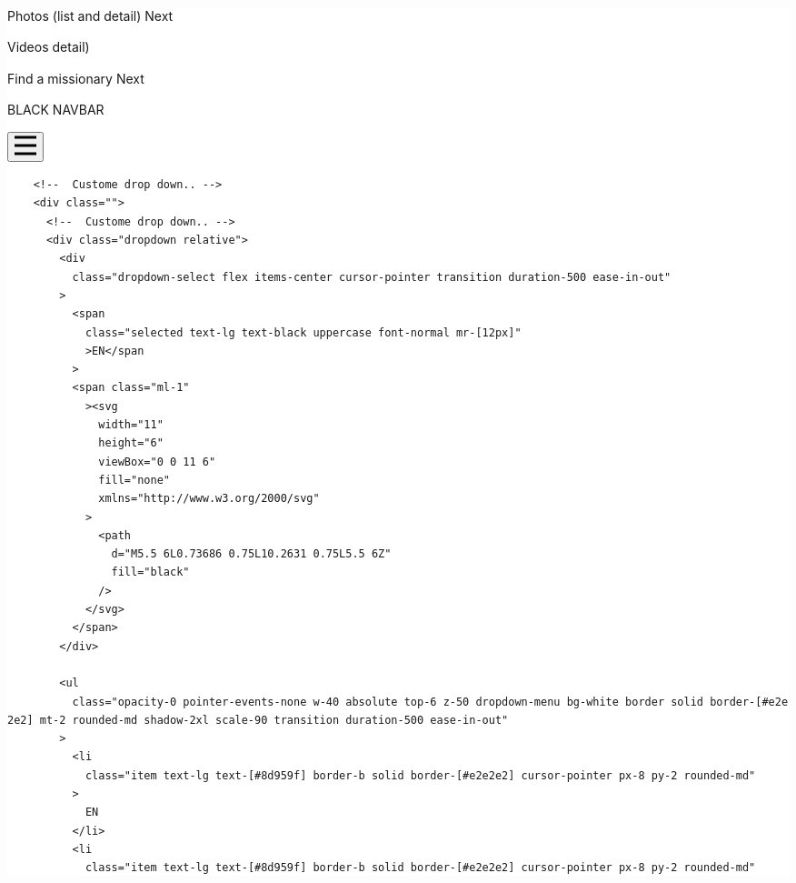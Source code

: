 Photos (list and detail) Next

Videos detail)

Find a missionary Next

BLACK NAVBAR

<nav
      class="w-full flex items-center justify-between px-4 lg:pl-[70px] lg:pr-[54px] pt-[30px]"
    >
      <div class="flex items-center">
        <button class="w-6 h-6 mr-4 lg:mr-[47px]">
          <svg
            width="24"
            height="24"
            viewBox="0 0 24 24"
            fill="none"
            xmlns="http://www.w3.org/2000/svg"
          >
            <path d="M24 19.5H0V22.5H24V19.5Z" fill="black" />
            <path d="M24 10.5H0V13.5H24V10.5Z" fill="black" />
            <path d="M24 1.5H0V4.50003H24V1.5Z" fill="black" />
          </svg>
        </button>

        <!--  Custome drop down.. -->
        <div class="">
          <!--  Custome drop down.. -->
          <div class="dropdown relative">
            <div
              class="dropdown-select flex items-center cursor-pointer transition duration-500 ease-in-out"
            >
              <span
                class="selected text-lg text-black uppercase font-normal mr-[12px]"
                >EN</span
              >
              <span class="ml-1"
                ><svg
                  width="11"
                  height="6"
                  viewBox="0 0 11 6"
                  fill="none"
                  xmlns="http://www.w3.org/2000/svg"
                >
                  <path
                    d="M5.5 6L0.73686 0.75L10.2631 0.75L5.5 6Z"
                    fill="black"
                  />
                </svg>
              </span>
            </div>

            <ul
              class="opacity-0 pointer-events-none w-40 absolute top-6 z-50 dropdown-menu bg-white border solid border-[#e2e2e2] mt-2 rounded-md shadow-2xl scale-90 transition duration-500 ease-in-out"
            >
              <li
                class="item text-lg text-[#8d959f] border-b solid border-[#e2e2e2] cursor-pointer px-8 py-2 rounded-md"
              >
                EN
              </li>
              <li
                class="item text-lg text-[#8d959f] border-b solid border-[#e2e2e2] cursor-pointer px-8 py-2 rounded-md"